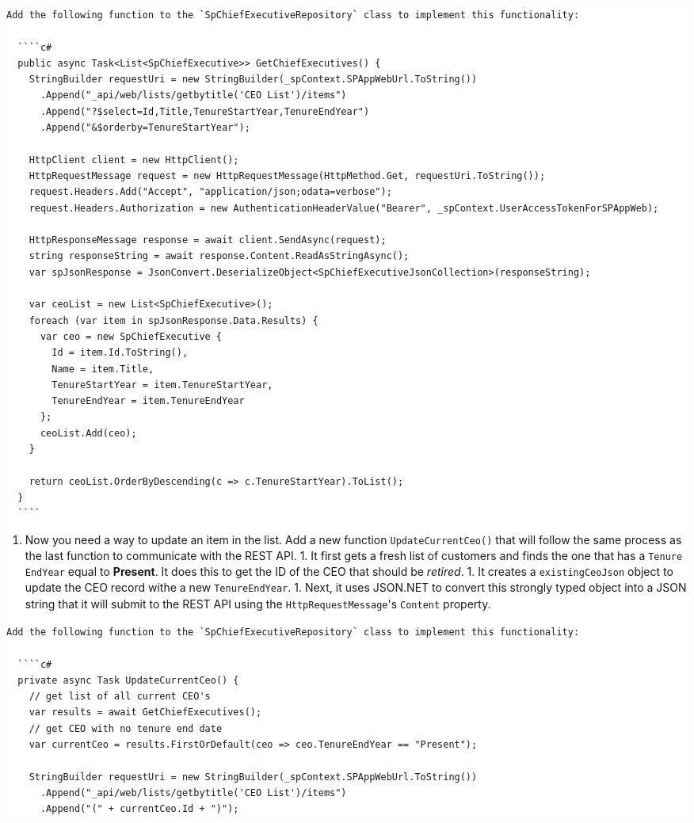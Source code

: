     Add the following function to the `SpChiefExecutiveRepository` class to implement this functionality:

      ````c#
      public async Task<List<SpChiefExecutive>> GetChiefExecutives() {
        StringBuilder requestUri = new StringBuilder(_spContext.SPAppWebUrl.ToString())
          .Append("_api/web/lists/getbytitle('CEO List')/items")
          .Append("?$select=Id,Title,TenureStartYear,TenureEndYear")
          .Append("&$orderby=TenureStartYear");

        HttpClient client = new HttpClient();
        HttpRequestMessage request = new HttpRequestMessage(HttpMethod.Get, requestUri.ToString());
        request.Headers.Add("Accept", "application/json;odata=verbose");
        request.Headers.Authorization = new AuthenticationHeaderValue("Bearer", _spContext.UserAccessTokenForSPAppWeb);

        HttpResponseMessage response = await client.SendAsync(request);
        string responseString = await response.Content.ReadAsStringAsync();
        var spJsonResponse = JsonConvert.DeserializeObject<SpChiefExecutiveJsonCollection>(responseString);

        var ceoList = new List<SpChiefExecutive>();
        foreach (var item in spJsonResponse.Data.Results) {
          var ceo = new SpChiefExecutive {
            Id = item.Id.ToString(),
            Name = item.Title,
            TenureStartYear = item.TenureStartYear,
            TenureEndYear = item.TenureEndYear
          };
          ceoList.Add(ceo);
        }

        return ceoList.OrderByDescending(c => c.TenureStartYear).ToList();
      }
      ````

  1. Now you need a way to update an item in the list. Add a new function `UpdateCurrentCeo()` that will follow the same process as the last function to communicate with the REST API. 
    1. It first gets a fresh list of customers and finds the one that has a `TenureEndYear` equal to **Present**. It does this to get the ID of the CEO that should be *retired*.
    1. It creates a `existingCeoJson` object to update the CEO record withe a new `TenureEndYear`.
    1. Next, it uses JSON.NET to convert this strongly typed object into a JSON string that it will submit to the REST API using the `HttpRequestMessage`'s `Content` property.

    Add the following function to the `SpChiefExecutiveRepository` class to implement this functionality:

      ````c#
      private async Task UpdateCurrentCeo() {
        // get list of all current CEO's
        var results = await GetChiefExecutives();
        // get CEO with no tenure end date
        var currentCeo = results.FirstOrDefault(ceo => ceo.TenureEndYear == "Present");

        StringBuilder requestUri = new StringBuilder(_spContext.SPAppWebUrl.ToString())
          .Append("_api/web/lists/getbytitle('CEO List')/items")
          .Append("(" + currentCeo.Id + ")");
